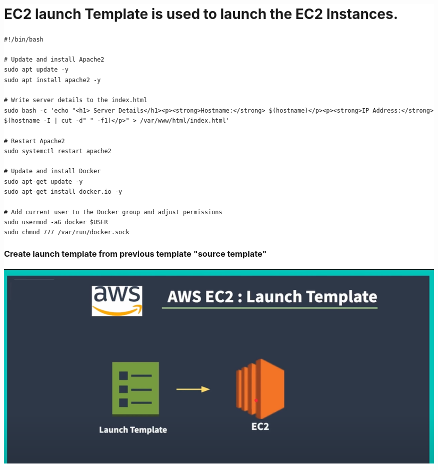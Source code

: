 # EC2 launch Template is used to launch the EC2 Instances.

```
#!/bin/bash

# Update and install Apache2
sudo apt update -y
sudo apt install apache2 -y

# Write server details to the index.html
sudo bash -c 'echo "<h1> Server Details</h1><p><strong>Hostname:</strong> $(hostname)</p><p><strong>IP Address:</strong> $(hostname -I | cut -d" " -f1)</p>" > /var/www/html/index.html'

# Restart Apache2
sudo systemctl restart apache2

# Update and install Docker
sudo apt-get update -y
sudo apt-get install docker.io -y

# Add current user to the Docker group and adjust permissions
sudo usermod -aG docker $USER
sudo chmod 777 /var/run/docker.sock

```

### Create launch template from previous template "source template"

<div align="center">
  <img src="./public/temp.png" alt="Logo" width="100%" height="100%">
</div>
